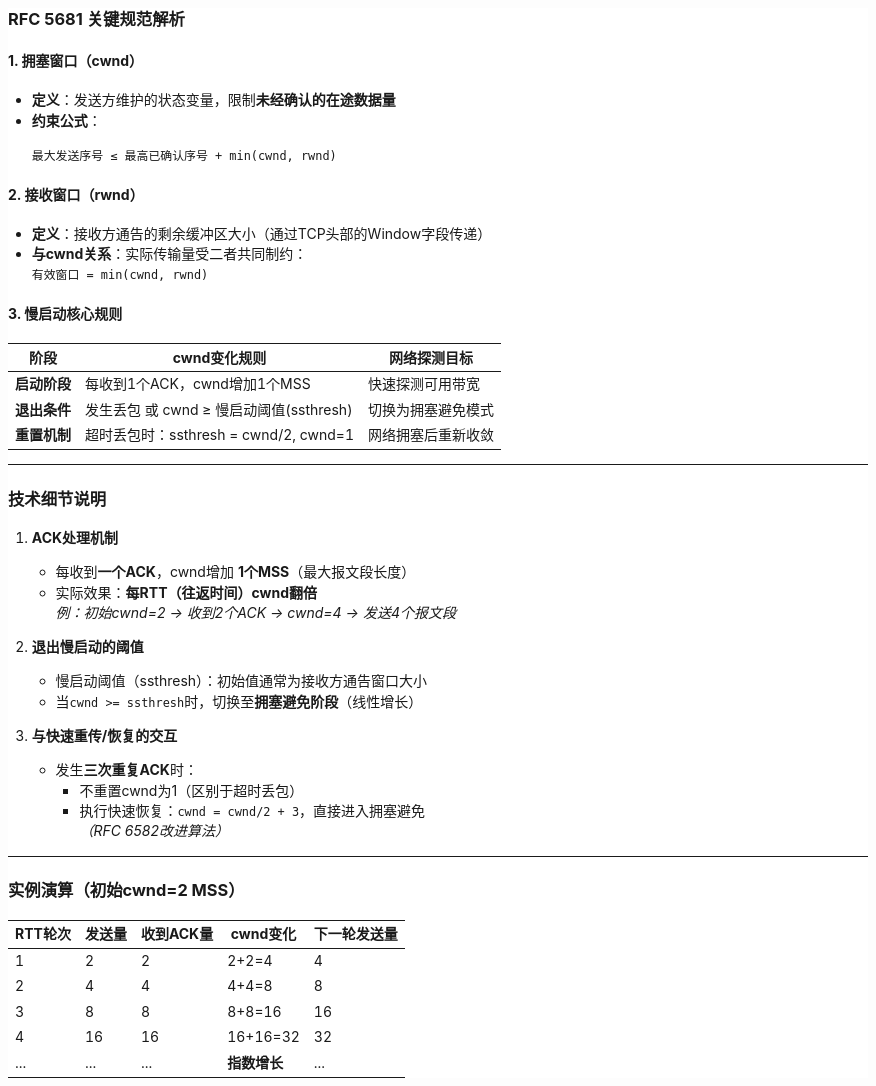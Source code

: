 
### RFC 5681 关键规范解析
#### 1. **拥塞窗口（cwnd）**  
- **定义**：发送方维护的状态变量，限制**未经确认的在途数据量**  
- **约束公式**：  
  ```
  最大发送序号 ≤ 最高已确认序号 + min(cwnd, rwnd)
  ```

#### 2. **接收窗口（rwnd）**  
- **定义**：接收方通告的剩余缓冲区大小（通过TCP头部的Window字段传递）  
- **与cwnd关系**：实际传输量受二者共同制约：  
  `有效窗口 = min(cwnd, rwnd)`

#### 3. **慢启动核心规则**
| 阶段               | cwnd变化规则                          | 网络探测目标               |
|--------------------|--------------------------------------|--------------------------|
| **启动阶段**       | 每收到1个ACK，cwnd增加1个MSS         | 快速探测可用带宽          |
| **退出条件**       | 发生丢包 或 cwnd ≥ 慢启动阈值(ssthresh)| 切换为拥塞避免模式        |
| **重置机制**       | 超时丢包时：ssthresh = cwnd/2, cwnd=1| 网络拥塞后重新收敛        |

---

### 技术细节说明
1. **ACK处理机制**  
   - 每收到**一个ACK**，cwnd增加 **1个MSS**（最大报文段长度）  
   - 实际效果：**每RTT（往返时间）cwnd翻倍**  
     *例：初始cwnd=2 → 收到2个ACK → cwnd=4 → 发送4个报文段*

2. **退出慢启动的阈值**  
   - 慢启动阈值（ssthresh）：初始值通常为接收方通告窗口大小  
   - 当`cwnd >= ssthresh`时，切换至**拥塞避免阶段**（线性增长）

3. **与快速重传/恢复的交互**  
   - 发生**三次重复ACK**时：  
     - 不重置cwnd为1（区别于超时丢包）  
     - 执行快速恢复：`cwnd = cwnd/2 + 3`，直接进入拥塞避免  
     *（RFC 6582改进算法）*

---

### 实例演算（初始cwnd=2 MSS）
| RTT轮次 | 发送量 | 收到ACK量 | cwnd变化     | 下一轮发送量 |
|---------|--------|-----------|-------------|-------------|
| 1       | 2      | 2         | 2+2=4       | 4           |
| 2       | 4      | 4         | 4+4=8       | 8           |
| 3       | 8      | 8         | 8+8=16      | 16          |
| 4       | 16     | 16        | 16+16=32    | 32          |
| ...     | ...    | ...       | **指数增长**| ...         |
